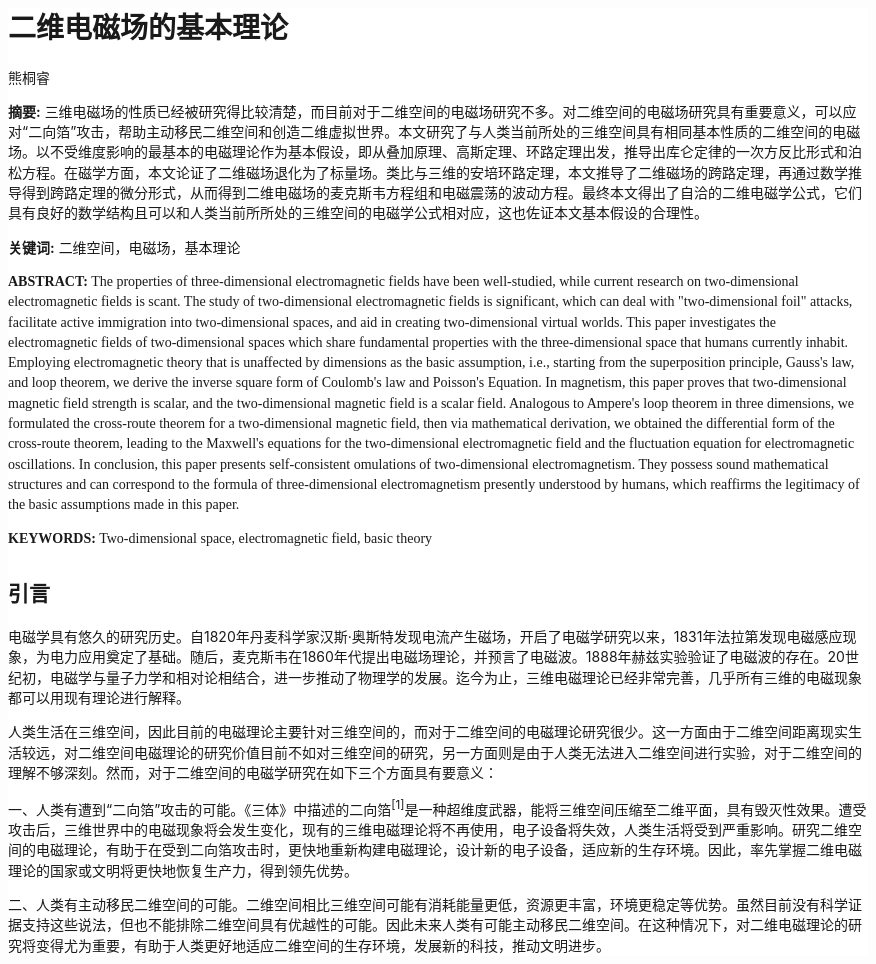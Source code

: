 # 二维电磁场的基本理论

熊桐睿

<div mb-3>

**摘要:** 三维电磁场的性质已经被研究得比较清楚，而目前对于二维空间的电磁场研究不多。对二维空间的电磁场研究具有重要意义，可以应对“二向箔”攻击，帮助主动移民二维空间和创造二维虚拟世界。本文研究了与人类当前所处的三维空间具有相同基本性质的二维空间的电磁场。以不受维度影响的最基本的电磁理论作为基本假设，即从叠加原理、高斯定理、环路定理出发，推导出库仑定律的一次方反比形式和泊松方程。在磁学方面，本文论证了二维磁场退化为了标量场。类比与三维的安培环路定理，本文推导了二维磁场的跨路定理，再通过数学推导得到跨路定理的微分形式，从而得到二维电磁场的麦克斯韦方程组和电磁震荡的波动方程。最终本文得出了自洽的二维电磁学公式，它们具有良好的数学结构且可以和人类当前所所处的三维空间的电磁学公式相对应，这也佐证本文基本假设的合理性。

**关键词:** 二维空间，电磁场，基本理论

</div>

<div mb-3 leading-6 letter-spacing-normal style="font-family: 'Times New Roman'">

**ABSTRACT:** <span font-serif>The properties of three-dimensional electromagnetic fields have been well-studied, while current research on two-dimensional electromagnetic fields is scant. The study of two-dimensional electromagnetic fields is significant, which can deal with "two-dimensional foil" attacks, facilitate active immigration into two-dimensional spaces, and aid in creating two-dimensional virtual worlds. This paper investigates the electromagnetic fields of two-dimensional spaces which share fundamental properties with the three-dimensional space that humans currently inhabit. Employing electromagnetic theory that is unaffected by dimensions as the basic assumption, i.e., starting from the superposition principle, Gauss's law, and loop theorem, we derive the inverse square form of Coulomb's law and Poisson's Equation. In magnetism, this paper proves that two-dimensional magnetic field strength is scalar, and the two-dimensional magnetic field is a scalar field. Analogous to Ampere's loop theorem in three dimensions, we formulated the cross-route theorem for a two-dimensional magnetic field, then via mathematical derivation, we obtained the differential form of the cross-route theorem, leading to the Maxwell's equations for the two-dimensional electromagnetic field and the fluctuation equation for electromagnetic oscillations. In conclusion, this paper presents self-consistent omulations of two-dimensional electromagnetism. They possess sound mathematical structures and can correspond to the formula of three-dimensional electromagnetism presently understood by humans, which reaffirms the legitimacy of the basic assumptions made in this paper.</span>

**KEYWORDS:** <span font-serif>Two-dimensional space, electromagnetic field, basic theory</span>

</div>

## 引言

电磁学具有悠久的研究历史。自1820年丹麦科学家汉斯·奥斯特发现电流产生磁场，开启了电磁学研究以来，1831年法拉第发现电磁感应现象，为电力应用奠定了基础。随后，麦克斯韦在1860年代提出电磁场理论，并预言了电磁波。1888年赫兹实验验证了电磁波的存在。20世纪初，电磁学与量子力学和相对论相结合，进一步推动了物理学的发展。迄今为止，三维电磁理论已经非常完善，几乎所有三维的电磁现象都可以用现有理论进行解释。

人类生活在三维空间，因此目前的电磁理论主要针对三维空间的，而对于二维空间的电磁理论研究很少。这一方面由于二维空间距离现实生活较远，对二维空间电磁理论的研究价值目前不如对三维空间的研究，另一方面则是由于人类无法进入二维空间进行实验，对于二维空间的理解不够深刻。然而，对于二维空间的电磁学研究在如下三个方面具有要意义：

一、人类有遭到“二向箔”攻击的可能。《三体》中描述的二向箔<sup>\[1\]</sup>是一种超维度武器，能将三维空间压缩至二维平面，具有毁灭性效果。遭受攻击后，三维世界中的电磁现象将会发生变化，现有的三维电磁理论将不再使用，电子设备将失效，人类生活将受到严重影响。研究二维空间的电磁理论，有助于在受到二向箔攻击时，更快地重新构建电磁理论，设计新的电子设备，适应新的生存环境。因此，率先掌握二维电磁理论的国家或文明将更快地恢复生产力，得到领先优势。

二、人类有主动移民二维空间的可能。二维空间相比三维空间可能有消耗能量更低，资源更丰富，环境更稳定等优势。虽然目前没有科学证据支持这些说法，但也不能排除二维空间具有优越性的可能。因此未来人类有可能主动移民二维空间。在这种情况下，对二维电磁理论的研究将变得尤为重要，有助于人类更好地适应二维空间的生存环境，发展新的科技，推动文明进步。
